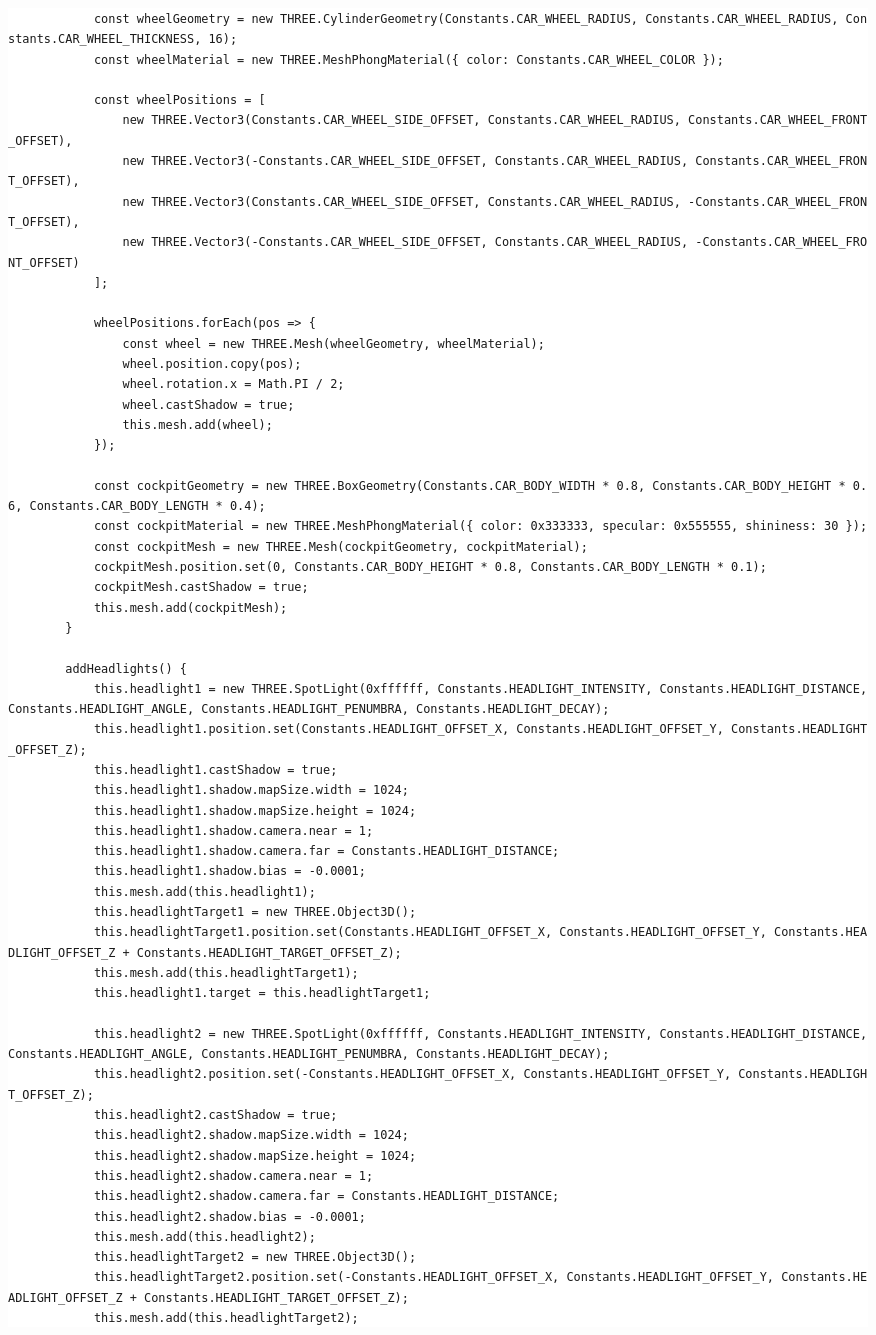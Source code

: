                 const wheelGeometry = new THREE.CylinderGeometry(Constants.CAR_WHEEL_RADIUS, Constants.CAR_WHEEL_RADIUS, Constants.CAR_WHEEL_THICKNESS, 16);
                const wheelMaterial = new THREE.MeshPhongMaterial({ color: Constants.CAR_WHEEL_COLOR });

                const wheelPositions = [
                    new THREE.Vector3(Constants.CAR_WHEEL_SIDE_OFFSET, Constants.CAR_WHEEL_RADIUS, Constants.CAR_WHEEL_FRONT_OFFSET),
                    new THREE.Vector3(-Constants.CAR_WHEEL_SIDE_OFFSET, Constants.CAR_WHEEL_RADIUS, Constants.CAR_WHEEL_FRONT_OFFSET),
                    new THREE.Vector3(Constants.CAR_WHEEL_SIDE_OFFSET, Constants.CAR_WHEEL_RADIUS, -Constants.CAR_WHEEL_FRONT_OFFSET),
                    new THREE.Vector3(-Constants.CAR_WHEEL_SIDE_OFFSET, Constants.CAR_WHEEL_RADIUS, -Constants.CAR_WHEEL_FRONT_OFFSET)
                ];

                wheelPositions.forEach(pos => {
                    const wheel = new THREE.Mesh(wheelGeometry, wheelMaterial);
                    wheel.position.copy(pos);
                    wheel.rotation.x = Math.PI / 2;
                    wheel.castShadow = true;
                    this.mesh.add(wheel);
                });

                const cockpitGeometry = new THREE.BoxGeometry(Constants.CAR_BODY_WIDTH * 0.8, Constants.CAR_BODY_HEIGHT * 0.6, Constants.CAR_BODY_LENGTH * 0.4);
                const cockpitMaterial = new THREE.MeshPhongMaterial({ color: 0x333333, specular: 0x555555, shininess: 30 });
                const cockpitMesh = new THREE.Mesh(cockpitGeometry, cockpitMaterial);
                cockpitMesh.position.set(0, Constants.CAR_BODY_HEIGHT * 0.8, Constants.CAR_BODY_LENGTH * 0.1);
                cockpitMesh.castShadow = true;
                this.mesh.add(cockpitMesh);
            }

            addHeadlights() {
                this.headlight1 = new THREE.SpotLight(0xffffff, Constants.HEADLIGHT_INTENSITY, Constants.HEADLIGHT_DISTANCE, Constants.HEADLIGHT_ANGLE, Constants.HEADLIGHT_PENUMBRA, Constants.HEADLIGHT_DECAY);
                this.headlight1.position.set(Constants.HEADLIGHT_OFFSET_X, Constants.HEADLIGHT_OFFSET_Y, Constants.HEADLIGHT_OFFSET_Z);
                this.headlight1.castShadow = true;
                this.headlight1.shadow.mapSize.width = 1024;
                this.headlight1.shadow.mapSize.height = 1024;
                this.headlight1.shadow.camera.near = 1;
                this.headlight1.shadow.camera.far = Constants.HEADLIGHT_DISTANCE;
                this.headlight1.shadow.bias = -0.0001;
                this.mesh.add(this.headlight1);
                this.headlightTarget1 = new THREE.Object3D();
                this.headlightTarget1.position.set(Constants.HEADLIGHT_OFFSET_X, Constants.HEADLIGHT_OFFSET_Y, Constants.HEADLIGHT_OFFSET_Z + Constants.HEADLIGHT_TARGET_OFFSET_Z);
                this.mesh.add(this.headlightTarget1);
                this.headlight1.target = this.headlightTarget1;

                this.headlight2 = new THREE.SpotLight(0xffffff, Constants.HEADLIGHT_INTENSITY, Constants.HEADLIGHT_DISTANCE, Constants.HEADLIGHT_ANGLE, Constants.HEADLIGHT_PENUMBRA, Constants.HEADLIGHT_DECAY);
                this.headlight2.position.set(-Constants.HEADLIGHT_OFFSET_X, Constants.HEADLIGHT_OFFSET_Y, Constants.HEADLIGHT_OFFSET_Z);
                this.headlight2.castShadow = true;
                this.headlight2.shadow.mapSize.width = 1024;
                this.headlight2.shadow.mapSize.height = 1024;
                this.headlight2.shadow.camera.near = 1;
                this.headlight2.shadow.camera.far = Constants.HEADLIGHT_DISTANCE;
                this.headlight2.shadow.bias = -0.0001;
                this.mesh.add(this.headlight2);
                this.headlightTarget2 = new THREE.Object3D();
                this.headlightTarget2.position.set(-Constants.HEADLIGHT_OFFSET_X, Constants.HEADLIGHT_OFFSET_Y, Constants.HEADLIGHT_OFFSET_Z + Constants.HEADLIGHT_TARGET_OFFSET_Z);
                this.mesh.add(this.headlightTarget2);